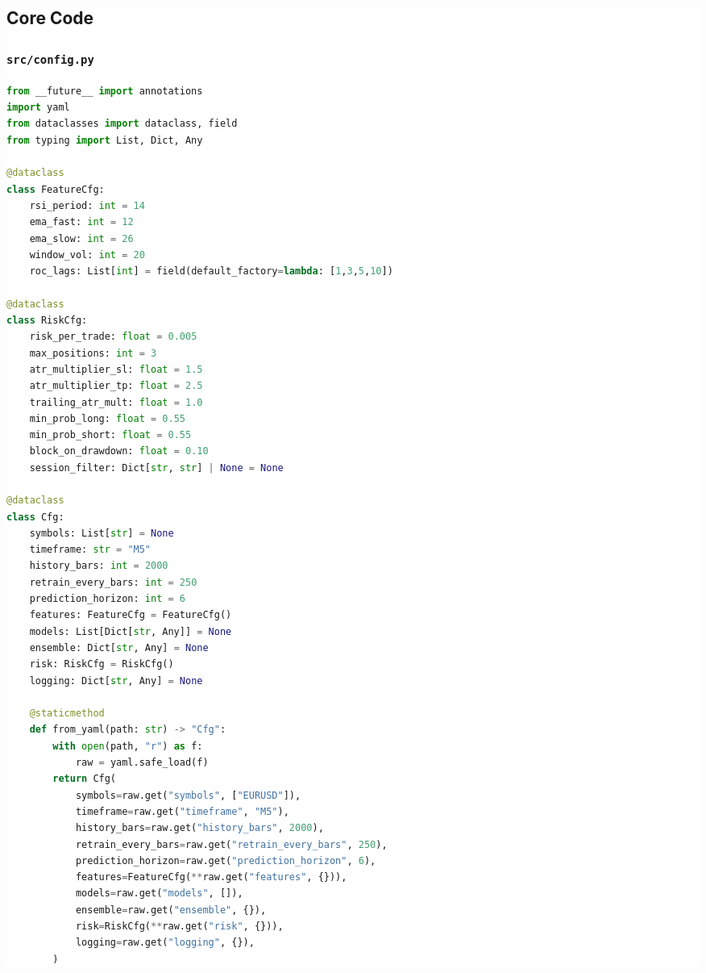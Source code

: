 
## Core Code

### `src/config.py`

```python
from __future__ import annotations
import yaml
from dataclasses import dataclass, field
from typing import List, Dict, Any

@dataclass
class FeatureCfg:
    rsi_period: int = 14
    ema_fast: int = 12
    ema_slow: int = 26
    window_vol: int = 20
    roc_lags: List[int] = field(default_factory=lambda: [1,3,5,10])

@dataclass
class RiskCfg:
    risk_per_trade: float = 0.005
    max_positions: int = 3
    atr_multiplier_sl: float = 1.5
    atr_multiplier_tp: float = 2.5
    trailing_atr_mult: float = 1.0
    min_prob_long: float = 0.55
    min_prob_short: float = 0.55
    block_on_drawdown: float = 0.10
    session_filter: Dict[str, str] | None = None

@dataclass
class Cfg:
    symbols: List[str] = None
    timeframe: str = "M5"
    history_bars: int = 2000
    retrain_every_bars: int = 250
    prediction_horizon: int = 6
    features: FeatureCfg = FeatureCfg()
    models: List[Dict[str, Any]] = None
    ensemble: Dict[str, Any] = None
    risk: RiskCfg = RiskCfg()
    logging: Dict[str, Any] = None

    @staticmethod
    def from_yaml(path: str) -> "Cfg":
        with open(path, "r") as f:
            raw = yaml.safe_load(f)
        return Cfg(
            symbols=raw.get("symbols", ["EURUSD"]),
            timeframe=raw.get("timeframe", "M5"),
            history_bars=raw.get("history_bars", 2000),
            retrain_every_bars=raw.get("retrain_every_bars", 250),
            prediction_horizon=raw.get("prediction_horizon", 6),
            features=FeatureCfg(**raw.get("features", {})),
            models=raw.get("models", []),
            ensemble=raw.get("ensemble", {}),
            risk=RiskCfg(**raw.get("risk", {})),
            logging=raw.get("logging", {}),
        )
```
